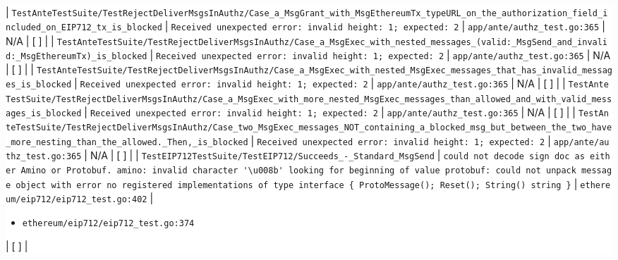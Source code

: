 | `TestAnteTestSuite/TestRejectDeliverMsgsInAuthz/Case_a_MsgGrant_with_MsgEthereumTx_typeURL_on_the_authorization_field_included_on_EIP712_tx_is_blocked`                                                                                                             | `Received unexpected error: invalid height: 1; expected: 2`                                                                                                                                                                                                                 | `app/ante/authz_test.go:365`                         | N/A                                                                                                                                                                                                                                                                                                                                               | [ ]      |
| `TestAnteTestSuite/TestRejectDeliverMsgsInAuthz/Case_a_MsgExec_with_nested_messages_(valid:_MsgSend_and_invalid:_MsgEthereumTx)_is_blocked`                                                                                                                         | `Received unexpected error: invalid height: 1; expected: 2`                                                                                                                                                                                                                 | `app/ante/authz_test.go:365`                         | N/A                                                                                                                                                                                                                                                                                                                                               | [ ]      |
| `TestAnteTestSuite/TestRejectDeliverMsgsInAuthz/Case_a_MsgExec_with_nested_MsgExec_messages_that_has_invalid_messages_is_blocked`                                                                                                                                   | `Received unexpected error: invalid height: 1; expected: 2`                                                                                                                                                                                                                 | `app/ante/authz_test.go:365`                         | N/A                                                                                                                                                                                                                                                                                                                                               | [ ]      |
| `TestAnteTestSuite/TestRejectDeliverMsgsInAuthz/Case_a_MsgExec_with_more_nested_MsgExec_messages_than_allowed_and_with_valid_messages_is_blocked`                                                                                                                   | `Received unexpected error: invalid height: 1; expected: 2`                                                                                                                                                                                                                 | `app/ante/authz_test.go:365`                         | N/A                                                                                                                                                                                                                                                                                                                                               | [ ]      |
| `TestAnteTestSuite/TestRejectDeliverMsgsInAuthz/Case_two_MsgExec_messages_NOT_containing_a_blocked_msg_but_between_the_two_have_more_nesting_than_the_allowed._Then,_is_blocked`                                                                                    | `Received unexpected error: invalid height: 1; expected: 2`                                                                                                                                                                                                                 | `app/ante/authz_test.go:365`                         | N/A                                                                                                                                                                                                                                                                                                                                               | [ ]      |
| `TestEIP712TestSuite/TestEIP712/Succeeds_-_Standard_MsgSend`                                                                                                                                                                                                        | `could not decode sign doc as either Amino or Protobuf. amino: invalid character '\u008b' looking for beginning of value protobuf: could not unpack message object with error no registered implementations of type interface { ProtoMessage(); Reset(); String() string }` | `ethereum/eip712/eip712_test.go:402`                 | <ul><li>`ethereum/eip712/eip712_test.go:374`</li></ul>                                                                                                                                                                                                                                                                                            | [ ]      |
